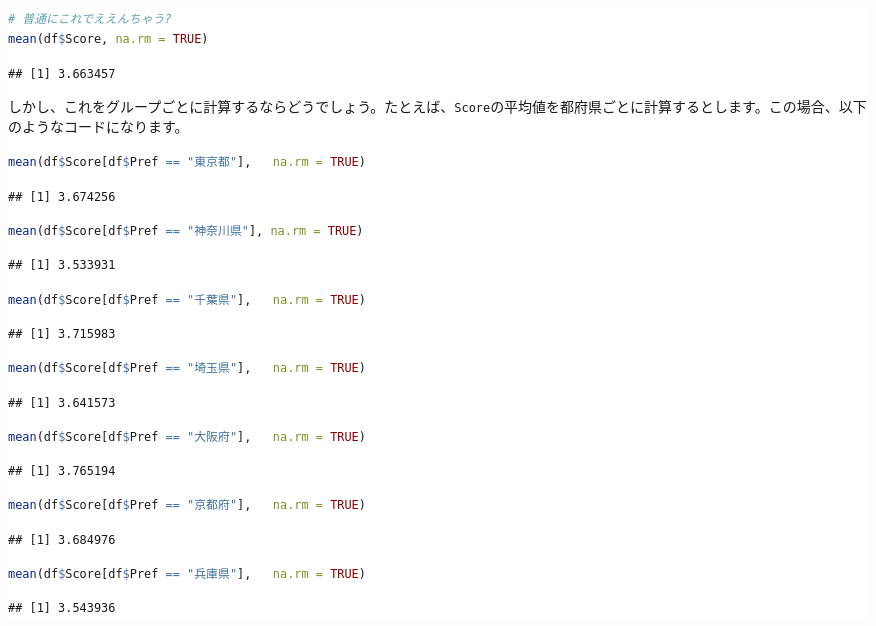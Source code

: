 ```{.r .numberLines}
# 普通にこれでええんちゃう?
mean(df$Score, na.rm = TRUE)
```

```
## [1] 3.663457
```

しかし、これをグループごとに計算するならどうでしょう。たとえば、`Score`の平均値を都府県ごとに計算するとします。この場合、以下のようなコードになります。


```{.r .numberLines}
mean(df$Score[df$Pref == "東京都"],   na.rm = TRUE)
```

```
## [1] 3.674256
```

```{.r .numberLines}
mean(df$Score[df$Pref == "神奈川県"], na.rm = TRUE)
```

```
## [1] 3.533931
```

```{.r .numberLines}
mean(df$Score[df$Pref == "千葉県"],   na.rm = TRUE)
```

```
## [1] 3.715983
```

```{.r .numberLines}
mean(df$Score[df$Pref == "埼玉県"],   na.rm = TRUE)
```

```
## [1] 3.641573
```

```{.r .numberLines}
mean(df$Score[df$Pref == "大阪府"],   na.rm = TRUE)
```

```
## [1] 3.765194
```

```{.r .numberLines}
mean(df$Score[df$Pref == "京都府"],   na.rm = TRUE)
```

```
## [1] 3.684976
```

```{.r .numberLines}
mean(df$Score[df$Pref == "兵庫県"],   na.rm = TRUE)
```

```
## [1] 3.543936
```


[^n]: 今回の例のように記述統計量とケース数を同時に計算する場合は`n()`を使いますが、ケース数**のみ**を計算する場合は`group_by()`と`summarise()`と組み合わせず、`count()`関数だけ使うことも可能です。グループ化変数（ここでは`Pref`）を`count()`の引数として指定すると、`Pref`の値ごとのケース数が表示されます。
[^handling2-recode]: `recode()`関数は他にも{car}パッケージでも提供されています。{car}も広く使われている依存パッケージの一つであるため、`dplyr::recode()`と明示した方が良いかも知れません。
[^merge1]: これらの図は[Garrett Grolemund and Hadley Wickham. 2017. *R for Data Science: Import, Tidy, Transform, Visualize, and Model Data.* O'Reilly.](https://r4ds.had.co.nz)を参考にしました。
[^merge2]: 行政区も含むなら多くの政令指定都市にある「南区」とか「北区」が重複しますが、ここでは考えないことにしましょう。